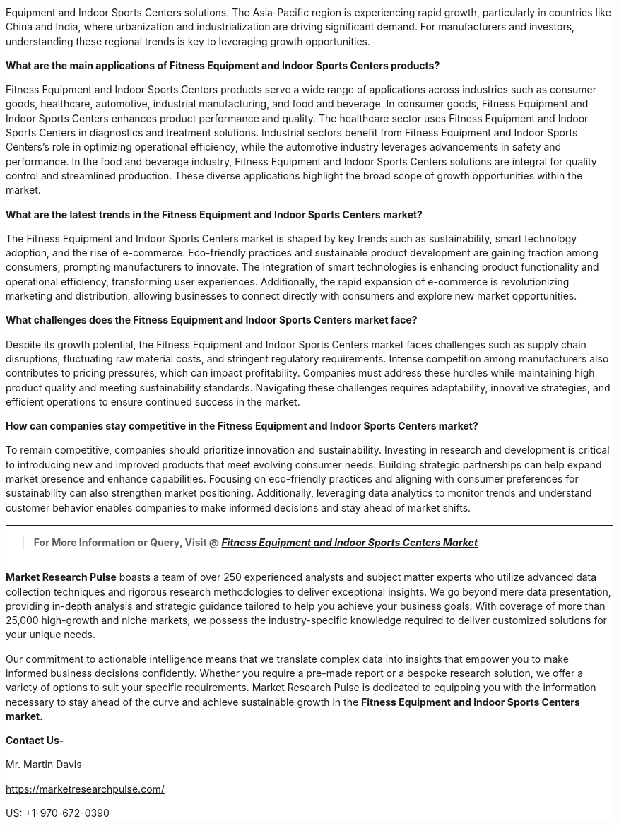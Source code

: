 Equipment and Indoor Sports Centers solutions. The Asia-Pacific region is experiencing rapid growth, particularly in countries like China and India, where urbanization and industrialization are driving significant demand. For manufacturers and investors, understanding these regional trends is key to leveraging growth opportunities.</p><p><strong>What are the main applications of Fitness Equipment and Indoor Sports Centers products?</strong></p><p>Fitness Equipment and Indoor Sports Centers products serve a wide range of applications across industries such as consumer goods, healthcare, automotive, industrial manufacturing, and food and beverage. In consumer goods, Fitness Equipment and Indoor Sports Centers enhances product performance and quality. The healthcare sector uses Fitness Equipment and Indoor Sports Centers in diagnostics and treatment solutions. Industrial sectors benefit from Fitness Equipment and Indoor Sports Centers&rsquo;s role in optimizing operational efficiency, while the automotive industry leverages advancements in safety and performance. In the food and beverage industry, Fitness Equipment and Indoor Sports Centers solutions are integral for quality control and streamlined production. These diverse applications highlight the broad scope of growth opportunities within the market.</p><p><strong>What are the latest trends in the Fitness Equipment and Indoor Sports Centers market?</strong></p><p>The Fitness Equipment and Indoor Sports Centers market is shaped by key trends such as sustainability, smart technology adoption, and the rise of e-commerce. Eco-friendly practices and sustainable product development are gaining traction among consumers, prompting manufacturers to innovate. The integration of smart technologies is enhancing product functionality and operational efficiency, transforming user experiences. Additionally, the rapid expansion of e-commerce is revolutionizing marketing and distribution, allowing businesses to connect directly with consumers and explore new market opportunities.</p><p><strong>What challenges does the Fitness Equipment and Indoor Sports Centers market face?</strong></p><p>Despite its growth potential, the Fitness Equipment and Indoor Sports Centers market faces challenges such as supply chain disruptions, fluctuating raw material costs, and stringent regulatory requirements. Intense competition among manufacturers also contributes to pricing pressures, which can impact profitability. Companies must address these hurdles while maintaining high product quality and meeting sustainability standards. Navigating these challenges requires adaptability, innovative strategies, and efficient operations to ensure continued success in the market.</p><p><strong>How can companies stay competitive in the Fitness Equipment and Indoor Sports Centers market?</strong></p><p>To remain competitive, companies should prioritize innovation and sustainability. Investing in research and development is critical to introducing new and improved products that meet evolving consumer needs. Building strategic partnerships can help expand market presence and enhance capabilities. Focusing on eco-friendly practices and aligning with consumer preferences for sustainability can also strengthen market positioning. Additionally, leveraging data analytics to monitor trends and understand customer behavior enables companies to make informed decisions and stay ahead of market shifts.</p><hr /><blockquote><p><strong>For More Information or Query, Visit @&nbsp;<em><a href="https://marketresearchpulse.com/report/133131/fitness-equipment-and-indoor-sports-centers-market?utm_source=Linkedin&utm_medium=027">Fitness Equipment and Indoor Sports Centers Market</a></em></strong></p></blockquote><hr /><p><strong>Market Research Pulse</strong> boasts a team of over 250 experienced analysts and subject matter experts who utilize advanced data collection techniques and rigorous research methodologies to deliver exceptional insights. We go beyond mere data presentation, providing in-depth analysis and strategic guidance tailored to help you achieve your business goals. With coverage of more than 25,000 high-growth and niche markets, we possess the industry-specific knowledge required to deliver customized solutions for your unique needs.</p><p>Our commitment to actionable intelligence means that we translate complex data into insights that empower you to make informed business decisions confidently. Whether you require a pre-made report or a bespoke research solution, we offer a variety of options to suit your specific requirements. Market Research Pulse is dedicated to equipping you with the information necessary to stay ahead of the curve and achieve sustainable growth in the <strong>Fitness Equipment and Indoor Sports Centers market.</strong></p><p><strong>Contact Us-</strong></p><p>Mr. Martin Davis</p><p>https://marketresearchpulse.com/</p><p>US: +1-970-672-0390</p>
